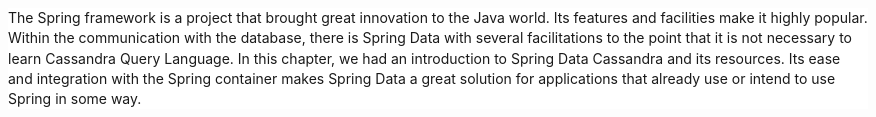The Spring framework is a project that brought great innovation to the Java world. Its features and facilities make it highly popular. Within the communication with the database, there is Spring Data with several facilitations to the point that it is not necessary to learn Cassandra Query Language. In this chapter, we had an introduction to Spring Data Cassandra and its resources. Its ease and integration with the Spring container makes Spring Data a great solution for applications that already use or intend to use Spring in some way.